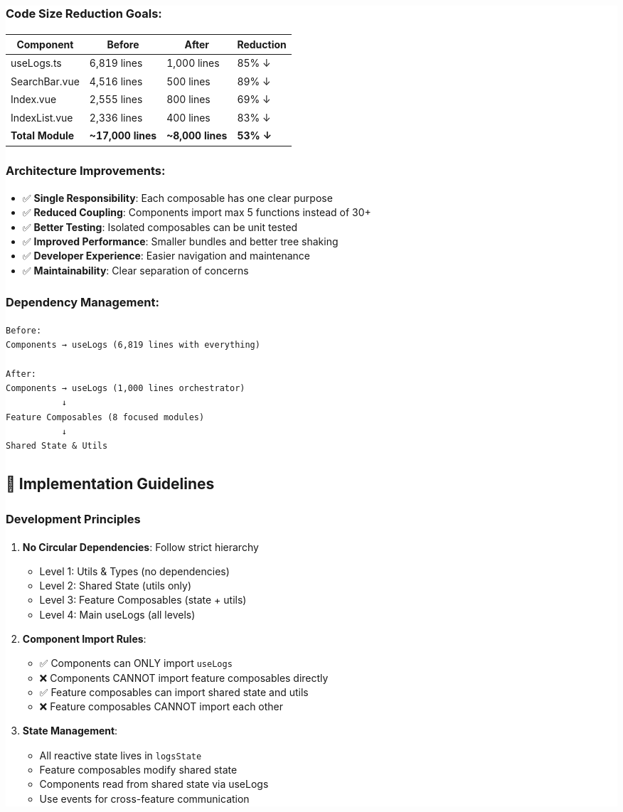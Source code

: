 ### **Code Size Reduction Goals:**
| Component | Before | After | Reduction |
|-----------|--------|-------|-----------|
| useLogs.ts | 6,819 lines | 1,000 lines | 85% ↓ |
| SearchBar.vue | 4,516 lines | 500 lines | 89% ↓ |
| Index.vue | 2,555 lines | 800 lines | 69% ↓ |
| IndexList.vue | 2,336 lines | 400 lines | 83% ↓ |
| **Total Module** | **~17,000 lines** | **~8,000 lines** | **53% ↓** |

### **Architecture Improvements:**
- ✅ **Single Responsibility**: Each composable has one clear purpose
- ✅ **Reduced Coupling**: Components import max 5 functions instead of 30+
- ✅ **Better Testing**: Isolated composables can be unit tested
- ✅ **Improved Performance**: Smaller bundles and better tree shaking
- ✅ **Developer Experience**: Easier navigation and maintenance
- ✅ **Maintainability**: Clear separation of concerns

### **Dependency Management:**
```
Before: 
Components → useLogs (6,819 lines with everything)

After:
Components → useLogs (1,000 lines orchestrator) 
           ↓
Feature Composables (8 focused modules)
           ↓  
Shared State & Utils
```

## 🚀 Implementation Guidelines

### **Development Principles**
1. **No Circular Dependencies**: Follow strict hierarchy
   - Level 1: Utils & Types (no dependencies)
   - Level 2: Shared State (utils only)
   - Level 3: Feature Composables (state + utils)
   - Level 4: Main useLogs (all levels)

2. **Component Import Rules**: 
   - ✅ Components can ONLY import `useLogs`
   - ❌ Components CANNOT import feature composables directly
   - ✅ Feature composables can import shared state and utils
   - ❌ Feature composables CANNOT import each other

3. **State Management**:
   - All reactive state lives in `logsState`
   - Feature composables modify shared state
   - Components read from shared state via useLogs
   - Use events for cross-feature communication
